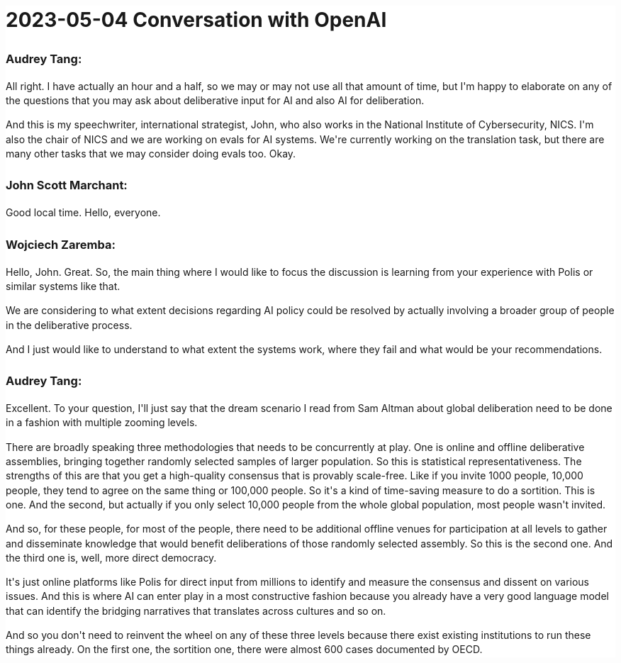 # 2023-05-04 Conversation with OpenAI


### Audrey Tang:
All right. I have actually an hour and a half, so we may or may not use all that amount of time, but I'm happy to elaborate on any of the questions that you may ask about deliberative input for AI and also AI for deliberation. 

And this is my speechwriter, international strategist, John, who also works in the National Institute of Cybersecurity, NICS. I'm also the chair of NICS and we are working on evals for AI systems. We're currently working on the translation task, but there are many other tasks that we may consider doing evals too. Okay. 

### John Scott Marchant:
Good local time. Hello, everyone. 

### Wojciech Zaremba:
Hello, John. Great. So, the main thing where I would like to focus the discussion is learning from your experience with Polis or similar systems like that. 

We are considering to what extent decisions regarding AI policy could be resolved by actually involving a broader group of people in the deliberative process.

And I just would like to understand to what extent the systems work, where they fail and what would be your recommendations. 

### Audrey Tang:
Excellent. To your question, I'll just say that the dream scenario I read from Sam Altman about global deliberation need to be done in a fashion with multiple zooming levels. 

There are broadly speaking three methodologies that needs to be concurrently at play. One is online and offline deliberative assemblies, bringing together randomly selected samples of larger population. So this is statistical representativeness. The strengths of this are that you get a high-quality consensus that is provably scale-free. Like if you invite 1000 people, 10,000 people, they tend to agree on the same thing or 100,000 people. So it's a kind of time-saving measure to do a sortition. This is one. And the second, but actually if you only select 10,000 people from the whole global population, most people wasn't invited. 

And so, for these people, for most of the people, there need to be additional offline venues for participation at all levels to gather and disseminate knowledge that would benefit deliberations of those randomly selected assembly. So this is the second one. And the third one is, well, more direct democracy. 

It's just online platforms like Polis for direct input from millions to identify and measure the consensus and dissent on various issues. And this is where AI can enter play in a most constructive fashion because you already have a very good language model that can identify the bridging narratives that translates across cultures and so on.

And so you don't need to reinvent the wheel on any of these three levels because there exist existing institutions to run these things already. On the first one, the sortition one, there were almost 600 cases documented by OECD. 

